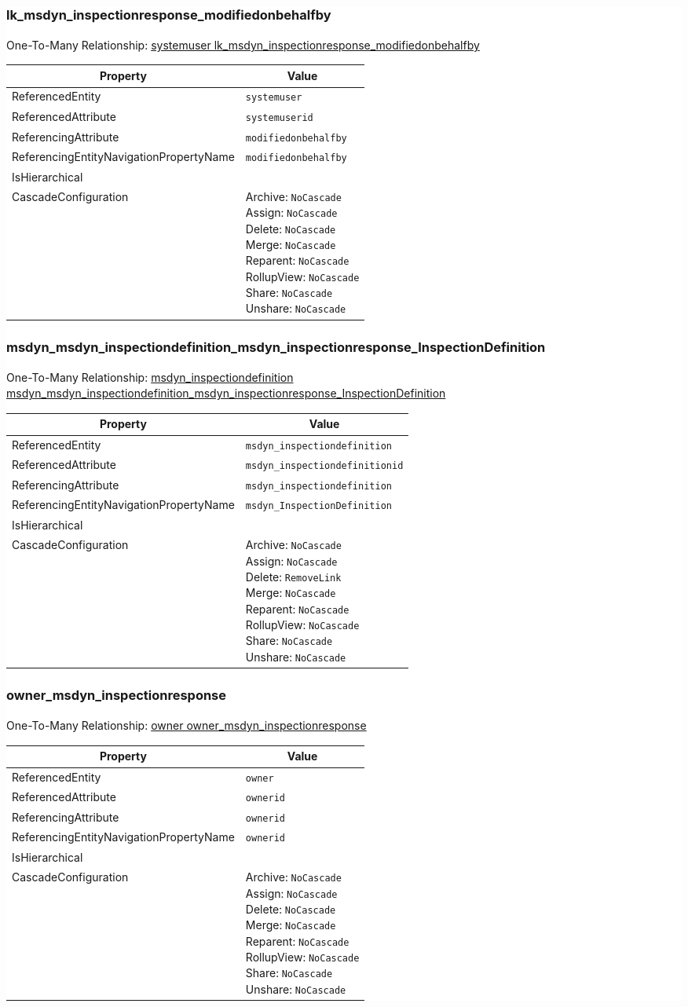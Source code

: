 ### <a name="BKMK_lk_msdyn_inspectionresponse_modifiedonbehalfby"></a> lk_msdyn_inspectionresponse_modifiedonbehalfby

One-To-Many Relationship: [systemuser lk_msdyn_inspectionresponse_modifiedonbehalfby](systemuser.md#BKMK_lk_msdyn_inspectionresponse_modifiedonbehalfby)

|Property|Value|
|---|---|
|ReferencedEntity|`systemuser`|
|ReferencedAttribute|`systemuserid`|
|ReferencingAttribute|`modifiedonbehalfby`|
|ReferencingEntityNavigationPropertyName|`modifiedonbehalfby`|
|IsHierarchical||
|CascadeConfiguration|Archive: `NoCascade`<br />Assign: `NoCascade`<br />Delete: `NoCascade`<br />Merge: `NoCascade`<br />Reparent: `NoCascade`<br />RollupView: `NoCascade`<br />Share: `NoCascade`<br />Unshare: `NoCascade`|

### <a name="BKMK_msdyn_msdyn_inspectiondefinition_msdyn_inspectionresponse_InspectionDefinition"></a> msdyn_msdyn_inspectiondefinition_msdyn_inspectionresponse_InspectionDefinition

One-To-Many Relationship: [msdyn_inspectiondefinition msdyn_msdyn_inspectiondefinition_msdyn_inspectionresponse_InspectionDefinition](msdyn_inspectiondefinition.md#BKMK_msdyn_msdyn_inspectiondefinition_msdyn_inspectionresponse_InspectionDefinition)

|Property|Value|
|---|---|
|ReferencedEntity|`msdyn_inspectiondefinition`|
|ReferencedAttribute|`msdyn_inspectiondefinitionid`|
|ReferencingAttribute|`msdyn_inspectiondefinition`|
|ReferencingEntityNavigationPropertyName|`msdyn_InspectionDefinition`|
|IsHierarchical||
|CascadeConfiguration|Archive: `NoCascade`<br />Assign: `NoCascade`<br />Delete: `RemoveLink`<br />Merge: `NoCascade`<br />Reparent: `NoCascade`<br />RollupView: `NoCascade`<br />Share: `NoCascade`<br />Unshare: `NoCascade`|

### <a name="BKMK_owner_msdyn_inspectionresponse"></a> owner_msdyn_inspectionresponse

One-To-Many Relationship: [owner owner_msdyn_inspectionresponse](owner.md#BKMK_owner_msdyn_inspectionresponse)

|Property|Value|
|---|---|
|ReferencedEntity|`owner`|
|ReferencedAttribute|`ownerid`|
|ReferencingAttribute|`ownerid`|
|ReferencingEntityNavigationPropertyName|`ownerid`|
|IsHierarchical||
|CascadeConfiguration|Archive: `NoCascade`<br />Assign: `NoCascade`<br />Delete: `NoCascade`<br />Merge: `NoCascade`<br />Reparent: `NoCascade`<br />RollupView: `NoCascade`<br />Share: `NoCascade`<br />Unshare: `NoCascade`|
